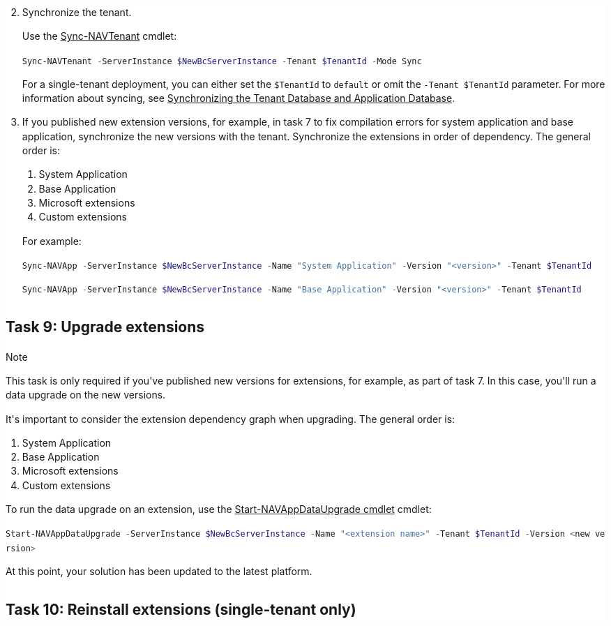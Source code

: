 2. Synchronize the tenant.
  
    Use the [Sync-NAVTenant](/powershell/module/microsoft.dynamics.nav.management/sync-navtenant) cmdlet:

    ```powershell  
    Sync-NAVTenant -ServerInstance $NewBcServerInstance -Tenant $TenantId -Mode Sync
    ```

    For a single-tenant deployment, you can either set the `$TenantId` to `default` or omit the `-Tenant $TenantId` parameter. For more information about syncing, see [Synchronizing the Tenant Database and Application Database](../administration/synchronize-tenant-database-and-application-database.md).

3. If you published new extension versions, for example, in task 7 to fix compilation errors for system application and base application, synchronize the new versions with the tenant. Synchronize the extensions in order of dependency. The general order is:

    1. System Application
    2. Base Application
    3. Microsoft extensions
    4. Custom extensions

    For example:

    ```powershell  
    Sync-NAVApp -ServerInstance $NewBcServerInstance -Name "System Application" -Version "<version>" -Tenant $TenantId
    ```

    ```powershell  
    Sync-NAVApp -ServerInstance $NewBcServerInstance -Name "Base Application" -Version "<version>" -Tenant $TenantId
    ```

## Task 9: Upgrade extensions

> [!NOTE]
> This task is only required if you've published new versions for extensions, for example, as part of task 7. In this case, you'll run a data upgrade on the new versions.

It's important to consider the extension dependency graph when upgrading. The general order is:

1. System Application
2. Base Application
3. Microsoft extensions
4. Custom extensions

To run the data upgrade on an extension, use the [Start-NAVAppDataUpgrade cmdlet](/powershell/module/microsoft.dynamics.nav.apps.management/start-navappdataupgrade) cmdlet:

```powershell
Start-NAVAppDataUpgrade -ServerInstance $NewBcServerInstance -Name "<extension name>" -Tenant $TenantId -Version <new version>
```

At this point, your solution has been updated to the latest platform.

## Task 10: Reinstall extensions (single-tenant only)
